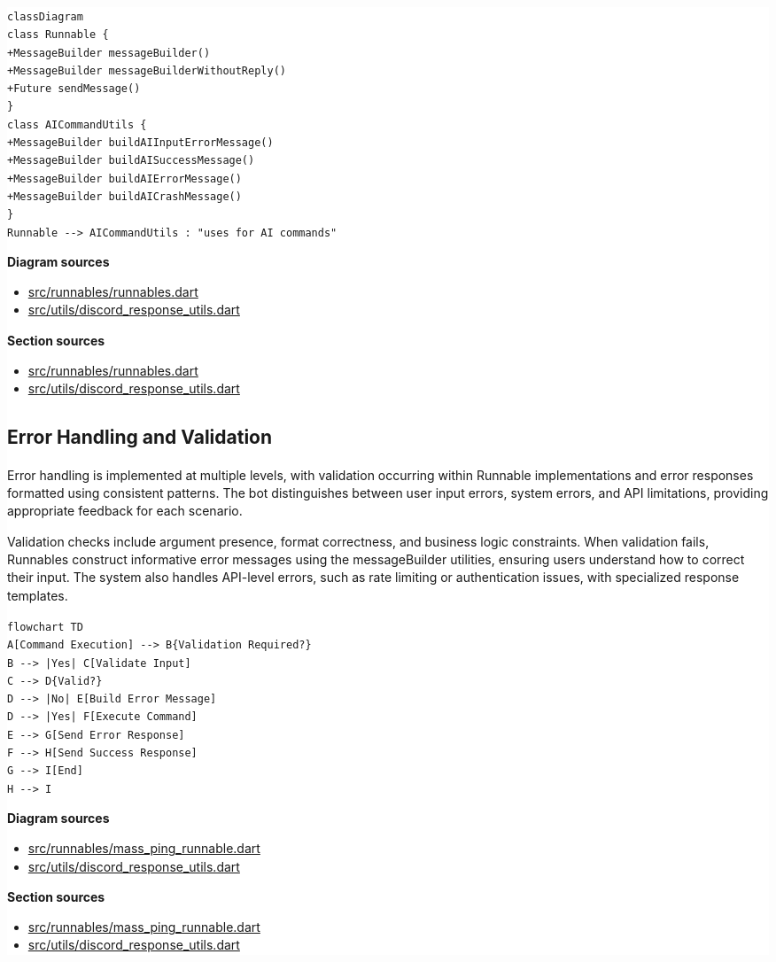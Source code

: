 ```mermaid
classDiagram
class Runnable {
+MessageBuilder messageBuilder()
+MessageBuilder messageBuilderWithoutReply()
+Future sendMessage()
}
class AICommandUtils {
+MessageBuilder buildAIInputErrorMessage()
+MessageBuilder buildAISuccessMessage()
+MessageBuilder buildAIErrorMessage()
+MessageBuilder buildAICrashMessage()
}
Runnable --> AICommandUtils : "uses for AI commands"
```

**Diagram sources**
- [src/runnables/runnables.dart](file://src/runnables/runnables.dart#L1-L27)
- [src/utils/discord_response_utils.dart](file://src/utils/discord_response_utils.dart#L1-L225)

**Section sources**
- [src/runnables/runnables.dart](file://src/runnables/runnables.dart#L1-L27)
- [src/utils/discord_response_utils.dart](file://src/utils/discord_response_utils.dart#L1-L225)

## Error Handling and Validation

Error handling is implemented at multiple levels, with validation occurring within Runnable implementations and error responses formatted using consistent patterns. The bot distinguishes between user input errors, system errors, and API limitations, providing appropriate feedback for each scenario.

Validation checks include argument presence, format correctness, and business logic constraints. When validation fails, Runnables construct informative error messages using the messageBuilder utilities, ensuring users understand how to correct their input. The system also handles API-level errors, such as rate limiting or authentication issues, with specialized response templates.

```mermaid
flowchart TD
A[Command Execution] --> B{Validation Required?}
B --> |Yes| C[Validate Input]
C --> D{Valid?}
D --> |No| E[Build Error Message]
D --> |Yes| F[Execute Command]
E --> G[Send Error Response]
F --> H[Send Success Response]
G --> I[End]
H --> I
```

**Diagram sources**
- [src/runnables/mass_ping_runnable.dart](file://src/runnables/mass_ping_runnable.dart#L1-L176)
- [src/utils/discord_response_utils.dart](file://src/utils/discord_response_utils.dart#L1-L225)

**Section sources**
- [src/runnables/mass_ping_runnable.dart](file://src/runnables/mass_ping_runnable.dart#L1-L176)
- [src/utils/discord_response_utils.dart](file://src/utils/discord_response_utils.dart#L1-L225)
